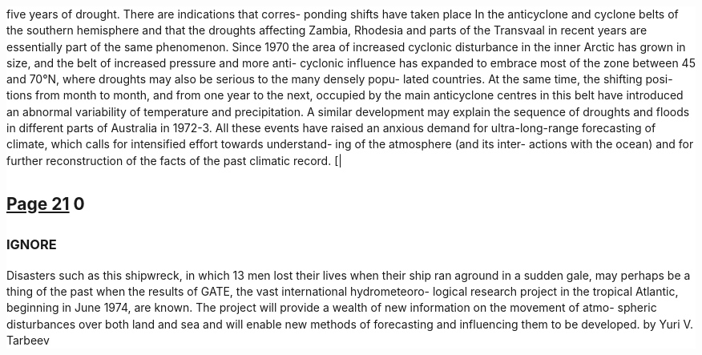 five years of drought. 
There are indications that corres- 
ponding shifts have taken place In 
the anticyclone and cyclone belts of 
the southern hemisphere and that the 
droughts affecting Zambia, Rhodesia 
and parts of the Transvaal in recent 
years are essentially part of the same 
phenomenon. 
Since 1970 the area of increased 
cyclonic disturbance in the inner 
Arctic has grown in size, and the belt 
of increased pressure and more anti- 
cyclonic influence has expanded to 
embrace most of the zone between 45 
and 70°N, where droughts may also 
be serious to the many densely popu- 
lated countries. 
At the same time, the shifting posi- 
tions from month to month, and from 
one year to the next, occupied by the 
main anticyclone centres in this belt 
have introduced an abnormal variability 
of temperature and precipitation. A 
similar development may explain the 
sequence of droughts and floods in 
different parts of Australia in 1972-3. 
All these events have raised an 
anxious demand for ultra-long-range 
forecasting of climate, which calls for 
intensified effort towards understand- 
ing of the atmosphere (and its inter- 
actions with the ocean) and for further 
reconstruction of the facts of the past 
climatic record. [|

## [Page 21](https://demo.humlab.umu.se/courier/074891engo.pdf#page=21) 0

### IGNORE

    
Disasters such as this shipwreck, in which 
13 men lost their lives when their ship ran 
aground in a sudden gale, may perhaps be 
a thing of the past when the results of 
GATE, the vast international hydrometeoro- 
logical research project in the tropical 
Atlantic, beginning in June 1974, are known. 
The project will provide a wealth of new 
information on the movement of atmo- 
spheric disturbances over both land and 
sea and will enable new methods of 
forecasting and influencing them to be 
developed. 
by Yuri V. Tarbeev 
  